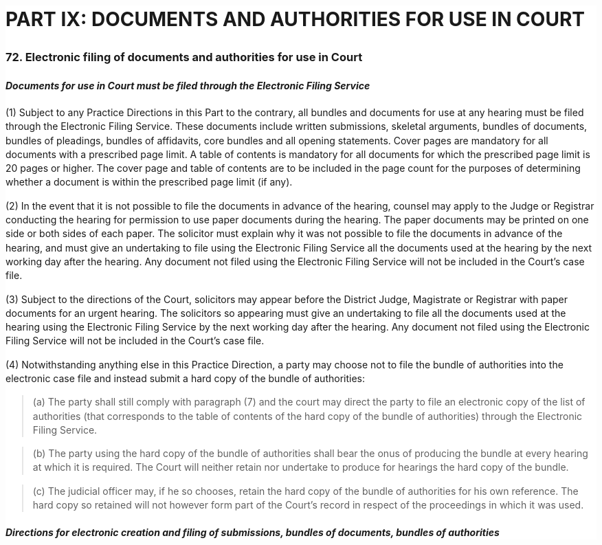 # PART IX: DOCUMENTS AND AUTHORITIES FOR USE IN COURT

### 72. Electronic filing of documents and authorities for use in Court <a href="#72-electronic-filing-of-documents-and-authorities-for-use-in-court" id="72-electronic-filing-of-documents-and-authorities-for-use-in-court"></a>

#### _**Documents for use in Court must be filed through the Electronic Filing Service**_ <a href="#documents-for-use-in-court-must-be-filed-through-the-electronic-filing-service" id="documents-for-use-in-court-must-be-filed-through-the-electronic-filing-service"></a>

(1) Subject to any Practice Directions in this Part to the contrary, all bundles and documents for use at any hearing must be filed through the Electronic Filing Service. These documents include written submissions, skeletal arguments, bundles of documents, bundles of pleadings, bundles of affidavits, core bundles and all opening statements. Cover pages are mandatory for all documents with a prescribed page limit. A table of contents is mandatory for all documents for which the prescribed page limit is 20 pages or higher. The cover page and table of contents are to be included in the page count for the purposes of determining whether a document is within the prescribed page limit (if any).

(2) In the event that it is not possible to file the documents in advance of the hearing, counsel may apply to the Judge or Registrar conducting the hearing for permission to use paper documents during the hearing. The paper documents may be printed on one side or both sides of each paper. The solicitor must explain why it was not possible to file the documents in advance of the hearing, and must give an undertaking to file using the Electronic Filing Service all the documents used at the hearing by the next working day after the hearing. Any document not filed using the Electronic Filing Service will not be included in the Court’s case file.

(3) Subject to the directions of the Court, solicitors may appear before the District Judge, Magistrate or Registrar with paper documents for an urgent hearing. The solicitors so appearing must give an undertaking to file all the documents used at the hearing using the Electronic Filing Service by the next working day after the hearing. Any document not filed using the Electronic Filing Service will not be included in the Court’s case file.

(4) Notwithstanding anything else in this Practice Direction, a party may choose not to file the bundle of authorities into the electronic case file and instead submit a hard copy of the bundle of authorities:

> (a) The party shall still comply with paragraph (7) and the court may direct the party to file an electronic copy of the list of authorities (that corresponds to the table of contents of the hard copy of the bundle of authorities) through the Electronic Filing Service.

> (b) The party using the hard copy of the bundle of authorities shall bear the onus of producing the bundle at every hearing at which it is required. The Court will neither retain nor undertake to produce for hearings the hard copy of the bundle.

> (c) The judicial officer may, if he so chooses, retain the hard copy of the bundle of authorities for his own reference. The hard copy so retained will not however form part of the Court’s record in respect of the proceedings in which it was used.

#### _**Directions for electronic creation and filing of submissions, bundles of documents, bundles of authorities**_ <a href="#directions-for-electronic-creation-and-filing-of-submissions-bundles-of-documents-bundles-of-authori" id="directions-for-electronic-creation-and-filing-of-submissions-bundles-of-documents-bundles-of-authori"></a>
